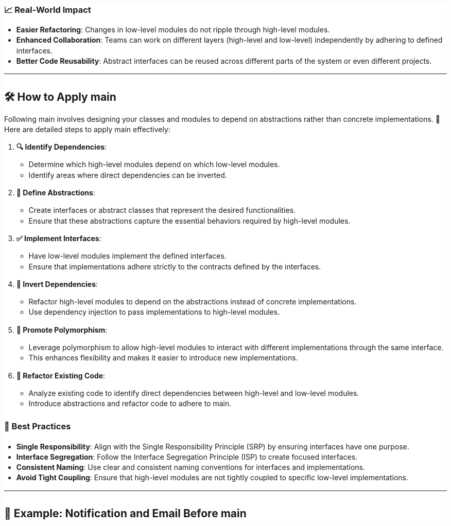 ### 📈 Real-World Impact

- **Easier Refactoring**: Changes in low-level modules do not ripple through high-level modules.
- **Enhanced Collaboration**: Teams can work on different layers (high-level and low-level) independently by adhering to defined interfaces.
- **Better Code Reusability**: Abstract interfaces can be reused across different parts of the system or even different projects.

---

## 🛠️ How to Apply main

Following main involves designing your classes and modules to depend on abstractions rather than concrete implementations. 🧩 Here are detailed steps to apply main effectively:

1. **🔍 Identify Dependencies**:
   - Determine which high-level modules depend on which low-level modules.
   - Identify areas where direct dependencies can be inverted.

2. **📐 Define Abstractions**:
   - Create interfaces or abstract classes that represent the desired functionalities.
   - Ensure that these abstractions capture the essential behaviors required by high-level modules.

3. **✅ Implement Interfaces**:
   - Have low-level modules implement the defined interfaces.
   - Ensure that implementations adhere strictly to the contracts defined by the interfaces.

4. **🔄 Invert Dependencies**:
   - Refactor high-level modules to depend on the abstractions instead of concrete implementations.
   - Use dependency injection to pass implementations to high-level modules.

5. **🧩 Promote Polymorphism**:
   - Leverage polymorphism to allow high-level modules to interact with different implementations through the same interface.
   - This enhances flexibility and makes it easier to introduce new implementations.

6. **🔄 Refactor Existing Code**:
   - Analyze existing code to identify direct dependencies between high-level and low-level modules.
   - Introduce abstractions and refactor code to adhere to main.

### 📌 Best Practices

- **Single Responsibility**: Align with the Single Responsibility Principle (SRP) by ensuring interfaces have one purpose.
- **Interface Segregation**: Follow the Interface Segregation Principle (ISP) to create focused interfaces.
- **Consistent Naming**: Use clear and consistent naming conventions for interfaces and implementations.
- **Avoid Tight Coupling**: Ensure that high-level modules are not tightly coupled to specific low-level implementations.

---

## 📂 Example: Notification and Email Before main
